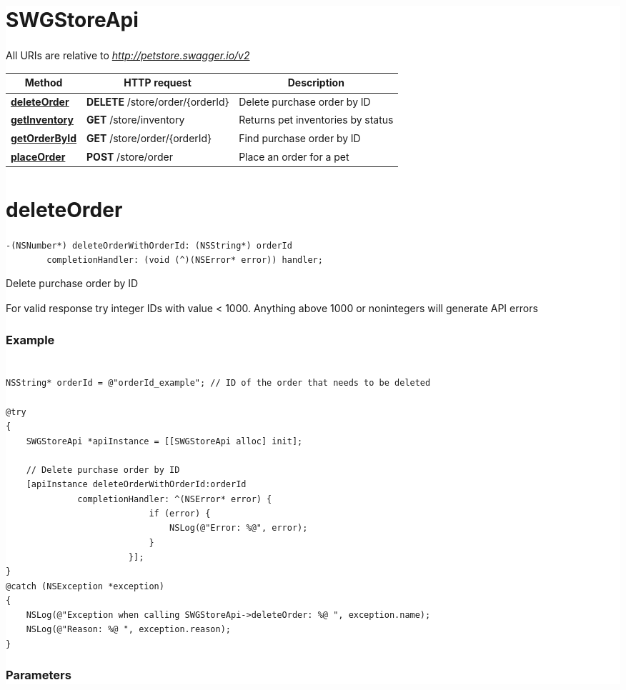 # SWGStoreApi

All URIs are relative to *http://petstore.swagger.io/v2*

Method | HTTP request | Description
------------- | ------------- | -------------
[**deleteOrder**](SWGStoreApi.md#deleteorder) | **DELETE** /store/order/{orderId} | Delete purchase order by ID
[**getInventory**](SWGStoreApi.md#getinventory) | **GET** /store/inventory | Returns pet inventories by status
[**getOrderById**](SWGStoreApi.md#getorderbyid) | **GET** /store/order/{orderId} | Find purchase order by ID
[**placeOrder**](SWGStoreApi.md#placeorder) | **POST** /store/order | Place an order for a pet


# **deleteOrder**
```objc
-(NSNumber*) deleteOrderWithOrderId: (NSString*) orderId
        completionHandler: (void (^)(NSError* error)) handler;
```

Delete purchase order by ID

For valid response try integer IDs with value < 1000. Anything above 1000 or nonintegers will generate API errors

### Example 
```objc

NSString* orderId = @"orderId_example"; // ID of the order that needs to be deleted

@try
{ 
    SWGStoreApi *apiInstance = [[SWGStoreApi alloc] init];

    // Delete purchase order by ID
    [apiInstance deleteOrderWithOrderId:orderId
              completionHandler: ^(NSError* error) {
                            if (error) {
                                NSLog(@"Error: %@", error);
                            }
                        }];
}
@catch (NSException *exception)
{
    NSLog(@"Exception when calling SWGStoreApi->deleteOrder: %@ ", exception.name);
    NSLog(@"Reason: %@ ", exception.reason);
}
```

### Parameters
